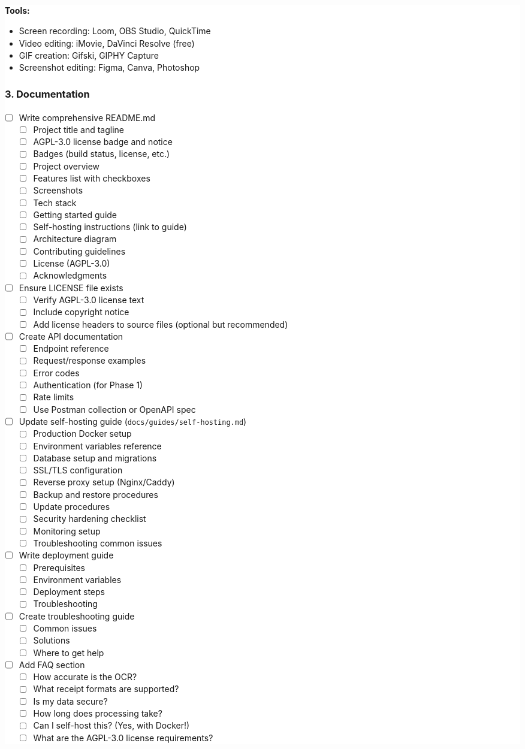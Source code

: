 **Tools:**

- Screen recording: Loom, OBS Studio, QuickTime
- Video editing: iMovie, DaVinci Resolve (free)
- GIF creation: Gifski, GIPHY Capture
- Screenshot editing: Figma, Canva, Photoshop

### 3. Documentation

- [ ] Write comprehensive README.md
  - [ ] Project title and tagline
  - [ ] AGPL-3.0 license badge and notice
  - [ ] Badges (build status, license, etc.)
  - [ ] Project overview
  - [ ] Features list with checkboxes
  - [ ] Screenshots
  - [ ] Tech stack
  - [ ] Getting started guide
  - [ ] Self-hosting instructions (link to guide)
  - [ ] Architecture diagram
  - [ ] Contributing guidelines
  - [ ] License (AGPL-3.0)
  - [ ] Acknowledgments
- [ ] Ensure LICENSE file exists
  - [ ] Verify AGPL-3.0 license text
  - [ ] Include copyright notice
  - [ ] Add license headers to source files (optional but recommended)
- [ ] Create API documentation
  - [ ] Endpoint reference
  - [ ] Request/response examples
  - [ ] Error codes
  - [ ] Authentication (for Phase 1)
  - [ ] Rate limits
  - [ ] Use Postman collection or OpenAPI spec
- [ ] Update self-hosting guide (`docs/guides/self-hosting.md`)
  - [ ] Production Docker setup
  - [ ] Environment variables reference
  - [ ] Database setup and migrations
  - [ ] SSL/TLS configuration
  - [ ] Reverse proxy setup (Nginx/Caddy)
  - [ ] Backup and restore procedures
  - [ ] Update procedures
  - [ ] Security hardening checklist
  - [ ] Monitoring setup
  - [ ] Troubleshooting common issues
- [ ] Write deployment guide
  - [ ] Prerequisites
  - [ ] Environment variables
  - [ ] Deployment steps
  - [ ] Troubleshooting
- [ ] Create troubleshooting guide
  - [ ] Common issues
  - [ ] Solutions
  - [ ] Where to get help
- [ ] Add FAQ section
  - [ ] How accurate is the OCR?
  - [ ] What receipt formats are supported?
  - [ ] Is my data secure?
  - [ ] How long does processing take?
  - [ ] Can I self-host this? (Yes, with Docker!)
  - [ ] What are the AGPL-3.0 license requirements?
